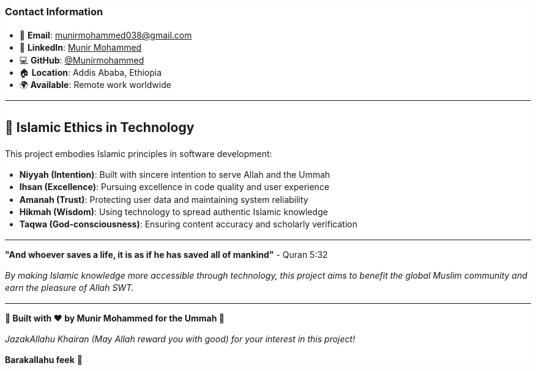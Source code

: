 ### **Contact Information**
- 📧 **Email**: munirmohammed038@gmail.com
- 💼 **LinkedIn**: [Munir Mohammed](https://www.linkedin.com/in/munir-mohammed-26015220b/)
- 💻 **GitHub**: [@Munirmohammed](https://github.com/Munirmohammed)
- 🏠 **Location**: Addis Ababa, Ethiopia
- 🌍 **Available**: Remote work worldwide

---

## 🤲 **Islamic Ethics in Technology**

This project embodies Islamic principles in software development:

- **Niyyah (Intention)**: Built with sincere intention to serve Allah and the Ummah
- **Ihsan (Excellence)**: Pursuing excellence in code quality and user experience  
- **Amanah (Trust)**: Protecting user data and maintaining system reliability
- **Hikmah (Wisdom)**: Using technology to spread authentic Islamic knowledge
- **Taqwa (God-consciousness)**: Ensuring content accuracy and scholarly verification

---

**"And whoever saves a life, it is as if he has saved all of mankind"** - Quran 5:32

*By making Islamic knowledge more accessible through technology, this project aims to benefit the global Muslim community and earn the pleasure of Allah SWT.*

---

**🌟 Built with ❤️ by Munir Mohammed for the Ummah 🕌**

*JazakAllahu Khairan (May Allah reward you with good) for your interest in this project!*

**Barakallahu feek** 🤲
